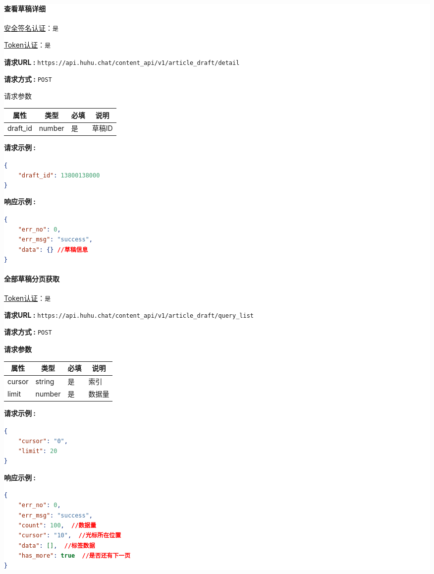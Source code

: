 #### 查看草稿详细

[安全签名认证](#安全签名)：`是`

[Token认证](#Token认证)：`是`

**请求URL :** `https://api.huhu.chat/content_api/v1/article_draft/detail`

**请求方式 :** `POST`

请求参数

| 属性 | 类型 | 必填 | 说明 |
|-----|----|----|------|
| draft_id | number | 是 | 草稿ID |

**请求示例 :**
```json
{
    "draft_id": 13800138000
}
```

**响应示例 :**
```json
{
    "err_no": 0,
    "err_msg": "success",
    "data": {} //草稿信息
}
```

#### 全部草稿分页获取

[Token认证](#Token认证)：`是`

**请求URL :** `https://api.huhu.chat/content_api/v1/article_draft/query_list`

**请求方式 :** `POST`

**请求参数**

| 属性 | 类型 | 必填 | 说明 |
|-----|----|----|------|
| cursor | string | 是 | 索引 |
| limit | number | 是 | 数据量 |

**请求示例 :**
```json
{
    "cursor": "0",
    "limit": 20
}
```

**响应示例 :**
```json
{
    "err_no": 0,
    "err_msg": "success",
    "count": 100,  //数据量
    "cursor": "10",  //光标所在位置
    "data": [],  //标签数据
    "has_more": true  //是否还有下一页
}
```
